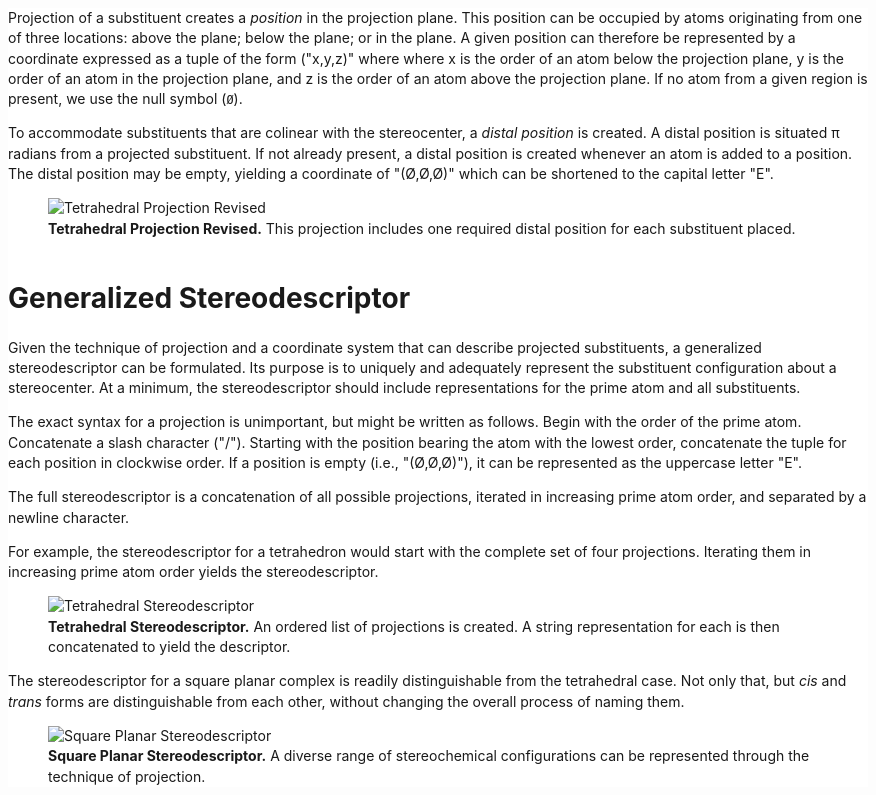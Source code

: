 Projection of a substituent creates a *position* in the projection plane. This position can be occupied by atoms originating from one of three locations: above the plane; below the plane; or in the plane. A given position can therefore be represented by a coordinate expressed as a tuple of the form ("x,y,z)" where where x is the order of an atom below the projection plane, y is the order of an atom in the projection plane, and z is the order of an atom above the projection plane. If no atom from a given region is present, we use the null symbol (`Ø`).

To accommodate substituents that are colinear with the stereocenter, a *distal position* is created. A distal position is situated π radians from a projected substituent. If not already present, a distal position is created whenever an atom is added to a position. The distal position may be empty, yielding a coordinate of "(Ø,Ø,Ø)" which can be shortened to the capital letter "E".

<figure>
  <img alt="Tetrahedral Projection Revised" src="/images/posts/20220824/tetrahedral-projection-revised.png">
  <figcaption>
    <strong>Tetrahedral Projection Revised.</strong> This projection includes one required distal position for each substituent placed.
  </figcaption>
</figure>

# Generalized Stereodescriptor

Given the technique of projection and a coordinate system that can describe projected substituents, a generalized stereodescriptor can be formulated. Its purpose is to uniquely and adequately represent the substituent configuration about a stereocenter. At a minimum, the stereodescriptor should include representations for the prime atom and all substituents.

The exact syntax for a projection is unimportant, but might be written as follows. Begin with the order of the prime atom. Concatenate a slash character ("/"). Starting with the position bearing the atom with the lowest order, concatenate the tuple for each position in clockwise order. If a position is empty (i.e., "(Ø,Ø,Ø)"), it can be represented as the uppercase letter "E".

The full stereodescriptor is a concatenation of all possible projections, iterated in increasing prime atom order, and separated by a newline character.

For example, the stereodescriptor for a tetrahedron would start with the complete set of four projections. Iterating them in increasing prime atom order yields the stereodescriptor.

<figure>
  <img alt="Tetrahedral Stereodescriptor" src="/images/posts/20220824/tetrahedral-stereodescriptor.png">
  <figcaption>
    <strong>Tetrahedral Stereodescriptor.</strong> An ordered list of projections is created. A string representation for each is then concatenated to yield the descriptor.
  </figcaption>
</figure>

The stereodescriptor for a square planar complex is readily distinguishable from the tetrahedral case. Not only that, but *cis* and *trans* forms are distinguishable from each other, without changing the overall process of naming them.

<figure>
  <img alt="Square Planar Stereodescriptor" src="/images/posts/20220824/square-planar-stereodescriptor.png">
  <figcaption>
    <strong>Square Planar Stereodescriptor.</strong> A diverse range of stereochemical configurations can be represented through the technique of projection.
  </figcaption>
</figure>
